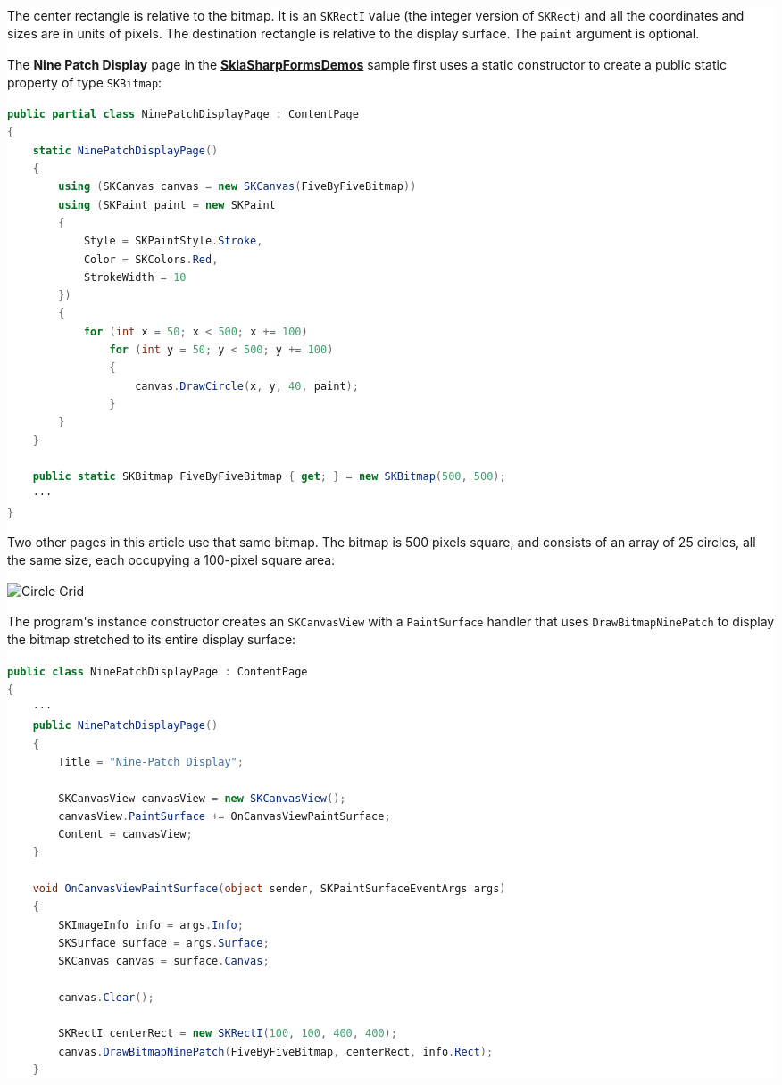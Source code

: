 The center rectangle is relative to the bitmap. It is an `SKRectI` value (the integer version of `SKRect`) and all the coordinates and sizes are in units of pixels. The destination rectangle is relative to the display surface. The `paint` argument is optional.

The **Nine Patch Display** page in the [**SkiaSharpFormsDemos**](/samples/xamarin/xamarin-forms-samples/skiasharpforms-demos) sample first uses a static constructor to create a public static property of type `SKBitmap`:

```csharp
public partial class NinePatchDisplayPage : ContentPage
{
    static NinePatchDisplayPage()
    {
        using (SKCanvas canvas = new SKCanvas(FiveByFiveBitmap))
        using (SKPaint paint = new SKPaint
        {
            Style = SKPaintStyle.Stroke,
            Color = SKColors.Red,
            StrokeWidth = 10
        })
        {
            for (int x = 50; x < 500; x += 100)
                for (int y = 50; y < 500; y += 100)
                {
                    canvas.DrawCircle(x, y, 40, paint);
                }
        }
    }

    public static SKBitmap FiveByFiveBitmap { get; } = new SKBitmap(500, 500);
    ···
}
```

Two other pages in this article use that same bitmap. The bitmap is 500 pixels square, and consists of an array of 25 circles, all the same size, each occupying a 100-pixel square area:

![Circle Grid](segmented-images/CircleGrid.png "Circle Grid")

The program's instance constructor creates an `SKCanvasView` with a `PaintSurface` handler that uses `DrawBitmapNinePatch` to display the bitmap stretched to its entire display surface:

```csharp
public class NinePatchDisplayPage : ContentPage
{
    ···
    public NinePatchDisplayPage()
    {
        Title = "Nine-Patch Display";

        SKCanvasView canvasView = new SKCanvasView();
        canvasView.PaintSurface += OnCanvasViewPaintSurface;
        Content = canvasView;
    }

    void OnCanvasViewPaintSurface(object sender, SKPaintSurfaceEventArgs args)
    {
        SKImageInfo info = args.Info;
        SKSurface surface = args.Surface;
        SKCanvas canvas = surface.Canvas;

        canvas.Clear();

        SKRectI centerRect = new SKRectI(100, 100, 400, 400);
        canvas.DrawBitmapNinePatch(FiveByFiveBitmap, centerRect, info.Rect);
    }
```